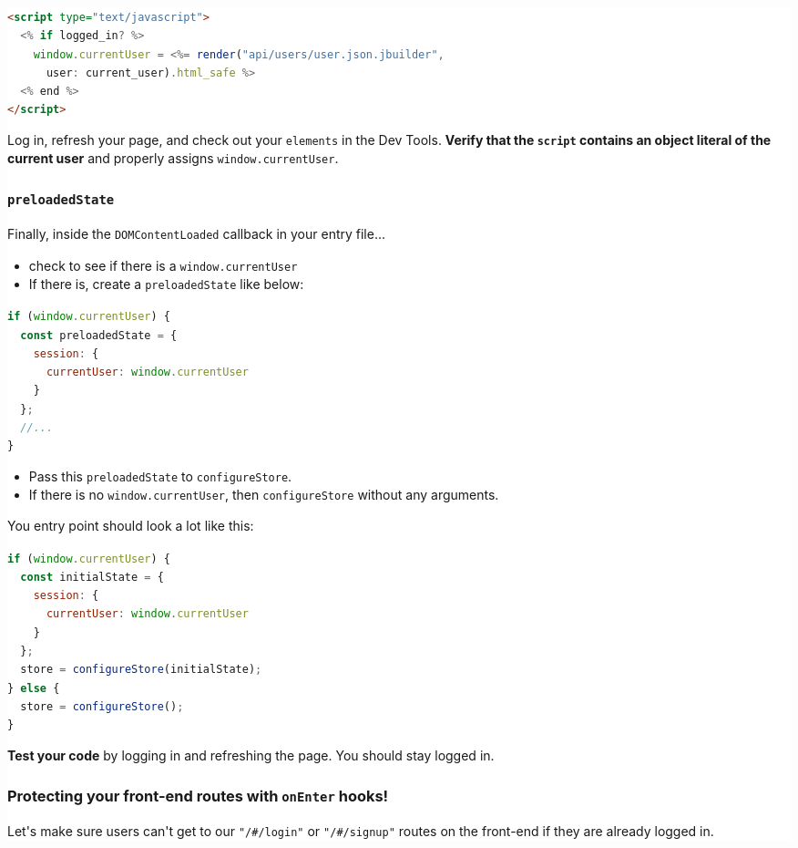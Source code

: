 ```html
<script type="text/javascript">
  <% if logged_in? %>
    window.currentUser = <%= render("api/users/user.json.jbuilder",
      user: current_user).html_safe %>
  <% end %>
</script>
```

Log in, refresh your page, and check out your `elements` in the Dev Tools.
**Verify that the `script` contains an object literal of the current user** and
properly assigns `window.currentUser`.

### `preloadedState`

Finally, inside the `DOMContentLoaded` callback in your entry file...
* check to see if there is a `window.currentUser`
* If there is, create a `preloadedState` like below:

```javascript
if (window.currentUser) {
  const preloadedState = {
    session: {
      currentUser: window.currentUser
    }
  };
  //...
}
```

* Pass this `preloadedState` to `configureStore`.
* If there is no `window.currentUser`, then `configureStore`
without any arguments.

You entry point should look a lot like this:
```js
if (window.currentUser) {
  const initialState = {
    session: {
      currentUser: window.currentUser
    }
  };
  store = configureStore(initialState);
} else {
  store = configureStore();
}
```

**Test your code** by logging in and refreshing the page. You should stay logged in.

### Protecting your front-end routes with `onEnter` hooks!

Let's make sure users can't get to our `"/#/login"` or `"/#/signup"` routes on
the front-end if they are already logged in.
